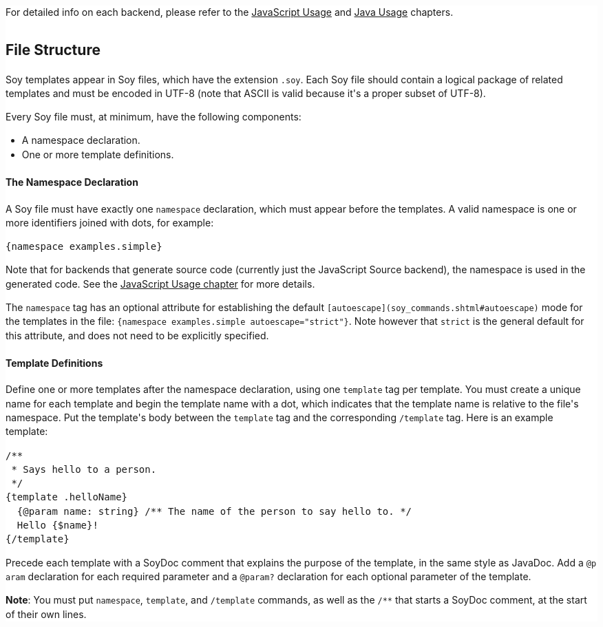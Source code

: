 For detailed info on each backend, please refer to the [JavaScript Usage](./soy_javascriptusage.shtml) and [Java Usage](./soy_javausage.shtml) chapters.

## File Structure

Soy templates appear in Soy files, which have the extension `.soy`. Each Soy file should contain a logical package of related templates and must be encoded in UTF-8 (note that ASCII is valid because it's a proper subset of UTF-8).

Every Soy file must, at minimum, have the following components:

*   A namespace declaration.
*   One or more template definitions.

#### The Namespace Declaration

A Soy file must have exactly one `namespace` declaration, which  must appear before the templates. A valid namespace is one or more identifiers joined with dots, for example: 

<pre class="prettyprint">
{namespace examples.simple}
</pre>

Note that for backends that generate source code (currently just the JavaScript Source backend), the namespace is used in the generated code. See the [JavaScript Usage chapter](soy_javascriptusage.shtml) for more details.

The `namespace` tag has an optional attribute for establishing the default `[autoescape](soy_commands.shtml#autoescape)` mode for the templates in the file: `{namespace examples.simple autoescape="strict"}`. Note however that `strict` is the general default for this attribute, and does not need to be explicitly specified.

#### Template Definitions

Define one or more templates after the namespace declaration, using one  `template` tag per template.  You must create a unique name for each template and begin the template name with a dot, which indicates that the template name is relative to the file's namespace. Put the template's body between the `template` tag and the corresponding `/template` tag. Here is an example template:

<pre class="prettyprint">
/**
 * Says hello to a person.
 */
{template .helloName}
  {@param name: string} /** The name of the person to say hello to. */
  Hello {$name}!
{/template}
</pre>

Precede each template with a SoyDoc comment that explains the purpose of the template, in the same style as JavaDoc. Add a `@param` declaration for each required parameter and a `@param?` declaration for each optional parameter of the template.

**Note**: You must put `namespace`, `template`, and `/template` commands, as well as the `/**` that starts a SoyDoc comment, at the start of their own lines.
